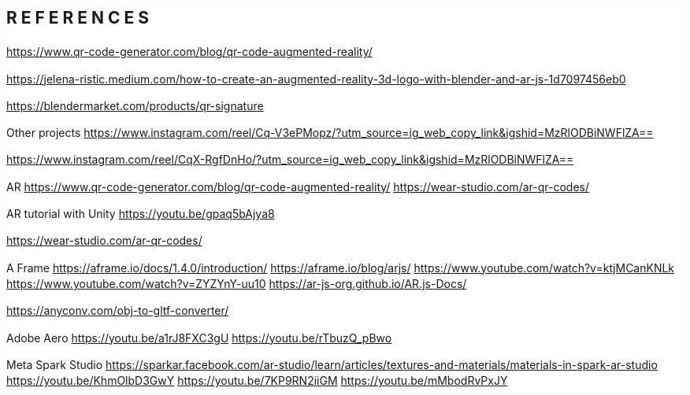 





## R E F E R E N C E S

https://www.qr-code-generator.com/blog/qr-code-augmented-reality/

https://jelena-ristic.medium.com/how-to-create-an-augmented-reality-3d-logo-with-blender-and-ar-js-1d7097456eb0

https://blendermarket.com/products/qr-signature

Other projects 
https://www.instagram.com/reel/Cq-V3ePMopz/?utm_source=ig_web_copy_link&igshid=MzRlODBiNWFlZA==

https://www.instagram.com/reel/CqX-RgfDnHo/?utm_source=ig_web_copy_link&igshid=MzRlODBiNWFlZA==

AR
https://www.qr-code-generator.com/blog/qr-code-augmented-reality/
https://wear-studio.com/ar-qr-codes/

AR tutorial with Unity 
https://youtu.be/gpaq5bAjya8

https://wear-studio.com/ar-qr-codes/ 

A Frame 
https://aframe.io/docs/1.4.0/introduction/ 
https://aframe.io/blog/arjs/
https://www.youtube.com/watch?v=ktjMCanKNLk
https://www.youtube.com/watch?v=ZYZYnY-uu10 
https://ar-js-org.github.io/AR.js-Docs/

https://anyconv.com/obj-to-gltf-converter/ 

Adobe Aero
https://youtu.be/a1rJ8FXC3gU
https://youtu.be/rTbuzQ_pBwo

Meta Spark Studio
https://sparkar.facebook.com/ar-studio/learn/articles/textures-and-materials/materials-in-spark-ar-studio
https://youtu.be/KhmOlbD3GwY
https://youtu.be/7KP9RN2iiGM
https://youtu.be/mMbodRvPxJY


